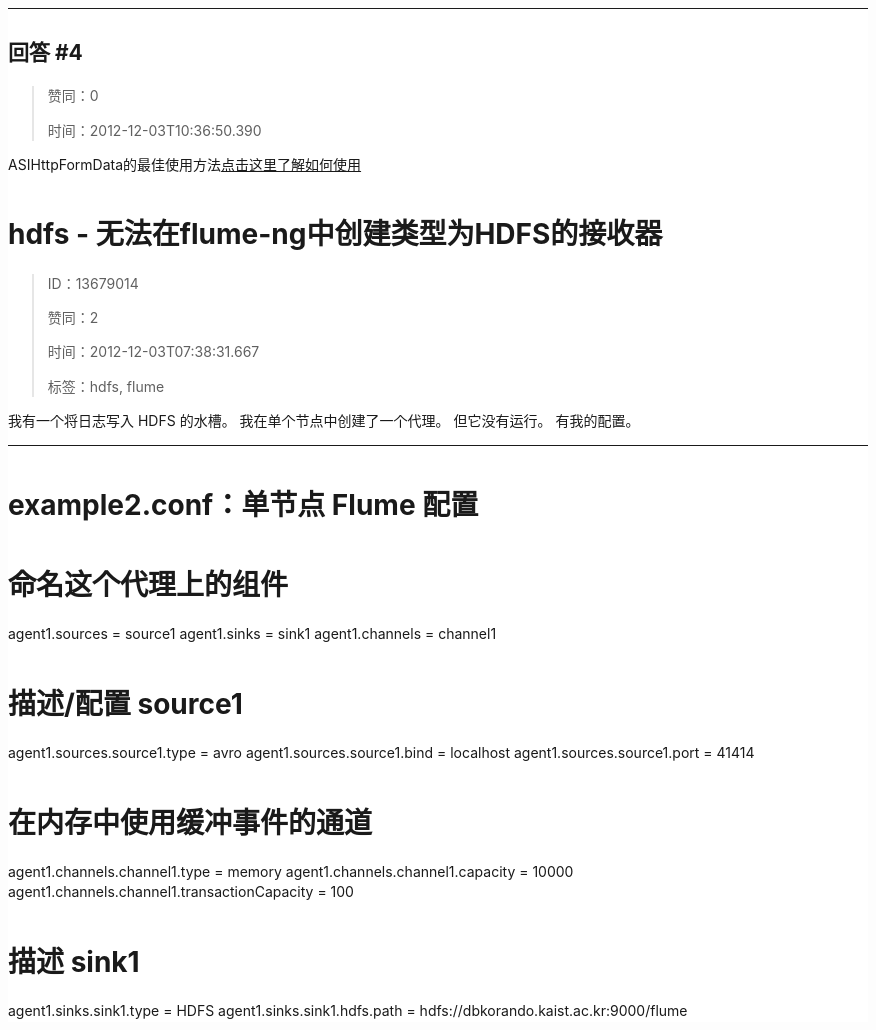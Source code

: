 * * *

## 回答 #4

> 赞同：0
> 
> 时间：2012-12-03T10:36:50.390

ASIHttpFormData的最佳使用方法[点击这里了解如何使用](http://allseeing-i.com/ASIHTTPRequest/How-to-use)

# hdfs - 无法在flume-ng中创建类型为HDFS的接收器

> ID：13679014
> 
> 赞同：2
> 
> 时间：2012-12-03T07:38:31.667
> 
> 标签：hdfs, flume

我有一个将日志写入 HDFS 的水槽。
我在单个节点中创建了一个代理。
但它没有运行。
有我的配置。

* * *

# example2.conf：单节点 Flume 配置

# 命名这个代理上的组件
agent1.sources = source1
agent1.sinks = sink1 agent1.channels =
channel1

# 描述/配置 source1
agent1.sources.source1.type = avro
agent1.sources.source1.bind = localhost
agent1.sources.source1.port = 41414

# 在内存中使用缓冲事件的通道
agent1.channels.channel1.type = memory
agent1.channels.channel1.capacity = 10000
agent1.channels.channel1.transactionCapacity = 100

# 描述 sink1
agent1.sinks.sink1.type = HDFS
agent1.sinks.sink1.hdfs.path = hdfs://dbkorando.kaist.ac.kr:9000/flume
